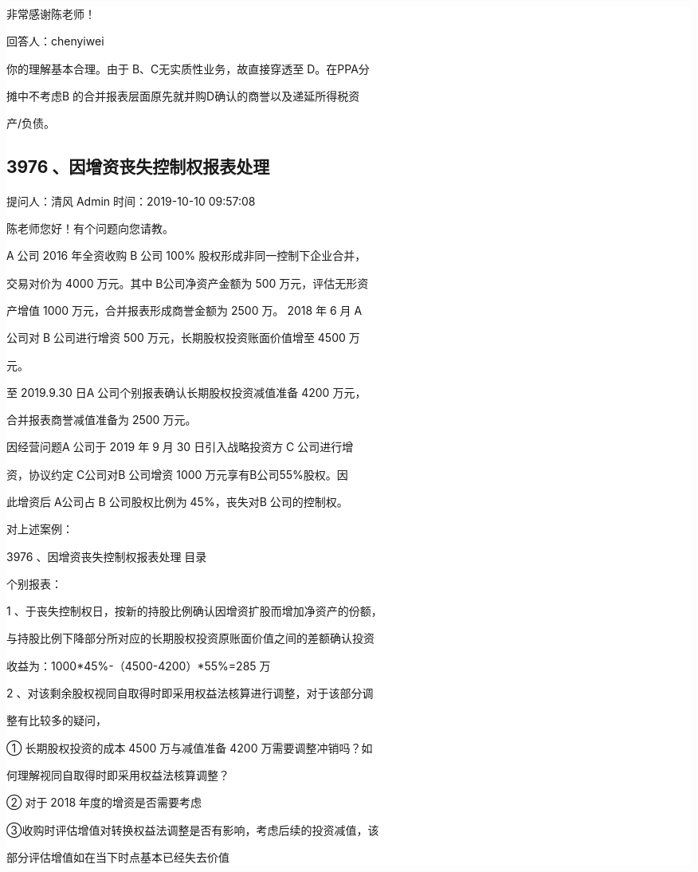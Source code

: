 非常感谢陈老师！


回答人：chenyiwei

你的理解基本合理。由于 B、C无实质性业务，故直接穿透至 D。在PPA分

摊中不考虑B 的合并报表层面原先就并购D确认的商誉以及递延所得税资

产/负债。

## 3976 、因增资丧失控制权报表处理


提问人：清风 Admin 时间：2019-10-10 09:57:08

陈老师您好！有个问题向您请教。

A 公司 2016 年全资收购 B 公司 100% 股权形成非同一控制下企业合并，

交易对价为 4000 万元。其中 B公司净资产金额为 500 万元，评估无形资

产增值 1000 万元，合并报表形成商誉金额为 2500 万。 2018 年 6 月 A

公司对 B 公司进行增资 500 万元，长期股权投资账面价值增至 4500 万

元。

至 2019.9.30 日A 公司个别报表确认长期股权投资减值准备 4200 万元，

合并报表商誉减值准备为 2500 万元。

因经营问题A 公司于 2019 年 9 月 30 日引入战略投资方 C 公司进行增

资，协议约定 C公司对B 公司增资 1000 万元享有B公司55%股权。因

此增资后 A公司占 B 公司股权比例为 45%，丧失对B 公司的控制权。

对上述案例：


3976 、因增资丧失控制权报表处理 目录

个别报表：

1 、于丧失控制权日，按新的持股比例确认因增资扩股而增加净资产的份额，

与持股比例下降部分所对应的长期股权投资原账面价值之间的差额确认投资

收益为：1000*45%-（4500-4200）*55%=285 万

2 、对该剩余股权视同自取得时即采用权益法核算进行调整，对于该部分调

整有比较多的疑问，

① 长期股权投资的成本 4500 万与减值准备 4200 万需要调整冲销吗？如

何理解视同自取得时即采用权益法核算调整？

② 对于 2018 年度的增资是否需要考虑

③收购时评估增值对转换权益法调整是否有影响，考虑后续的投资减值，该

部分评估增值如在当下时点基本已经失去价值
